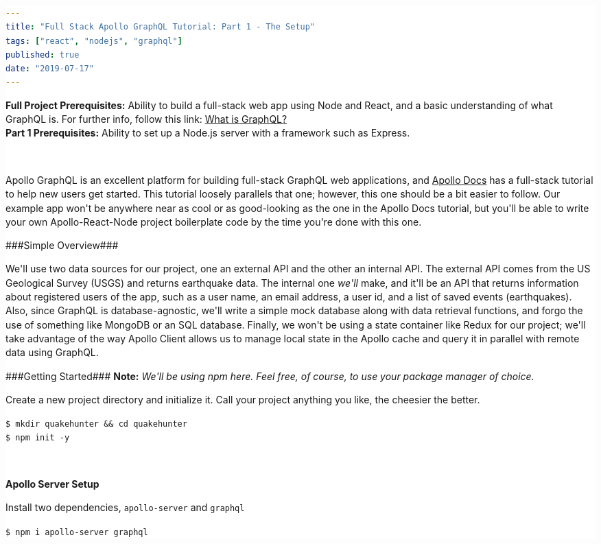 ```yaml
---
title: "Full Stack Apollo GraphQL Tutorial: Part 1 - The Setup"
tags: ["react", "nodejs", "graphql"]
published: true
date: "2019-07-17"
---
```


**Full Project Prerequisites:** Ability to build a full-stack web app using Node and React, and a basic understanding of what GraphQL is. For further info, follow this link: [What is GraphQL?](https://graphql.org/)<br>
**Part 1 Prerequisites:** Ability to set up a Node.js server with a framework such as Express.
<br>

<iframe width="560" height="315" src="https://www.youtube.com/embed/h-ZCVUAzR-0" frameborder="0" allow="accelerometer; autoplay; encrypted-media; gyroscope; picture-in-picture" allowfullscreen></iframe>

<br>

Apollo GraphQL is an excellent platform for building full-stack GraphQL web applications, and [Apollo Docs](https://www.apollographql.com/docs/) has a full-stack tutorial to help new users get started. This tutorial loosely parallels that one; however, this one should be a bit easier to follow. Our example app won't be anywhere near as cool or as good-looking as the one in the Apollo Docs tutorial, but you'll be able to write your own Apollo-React-Node project boilerplate code by the time you're done with this one.

###Simple Overview###

We'll use two data sources for our project, one an external API and the other an internal API. The external API comes from the US Geological Survey (USGS) and returns earthquake data. The internal one _we'll_ make, and it'll be an API that returns information about registered users of the app, such as a user name, an email address, a user id, and a list of saved events (earthquakes). Also, since GraphQL is database-agnostic, we'll write a simple mock database along with data retrieval functions, and forgo the use of something like MongoDB or an SQL database. Finally, we won't be using a state container like Redux for our project; we'll take advantage of the way Apollo Client allows us to manage local state in the Apollo cache and query it in parallel with remote data using GraphQL.

###Getting Started###
**Note:** _We'll be using npm here. Feel free, of course, to use your package manager of choice._

Create a new project directory and initialize it. Call your project anything you like, the cheesier the better.

```
$ mkdir quakehunter && cd quakehunter
$ npm init -y
```

<br>

**Apollo Server Setup**

Install two dependencies, `apollo-server` and `graphql`

```
$ npm i apollo-server graphql
```
